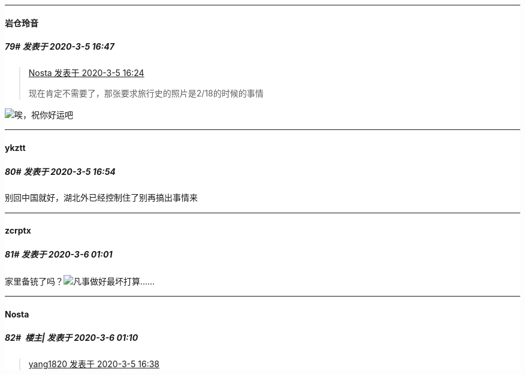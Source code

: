 





*****

####  岩仓玲音  
##### 79#       发表于 2020-3-5 16:47



<blockquote><a href="httphttps://bbs.saraba1st.com/2b/forum.php?mod=redirect&amp;goto=findpost&amp;pid=46626173&amp;ptid=1917052" target="_blank">Nosta 发表于 2020-3-5 16:24</a>

现在肯定不需要了，那张要求旅行史的照片是2/18的时候的事情</blockquote>
<img src="https://static.saraba1st.com/image/smiley/face2017/006.png" referrerpolicy="no-referrer">唉，祝你好运吧







*****

####  ykztt  
##### 80#       发表于 2020-3-5 16:54




别回中国就好，湖北外已经控制住了别再搞出事情来







*****

####  zcrptx  
##### 81#       发表于 2020-3-6 01:01




家里备铳了吗？<img src="https://static.saraba1st.com/image/smiley/face2017/003.png" referrerpolicy="no-referrer">凡事做好最坏打算……







*****

####  Nosta  
##### 82#         楼主| 发表于 2020-3-6 01:10



<blockquote><a href="httphttps://bbs.saraba1st.com/2b/forum.php?mod=redirect&amp;goto=findpost&amp;pid=46626316&amp;ptid=1917052" target="_blank">yang1820 发表于 2020-3-5 16:38</a>
